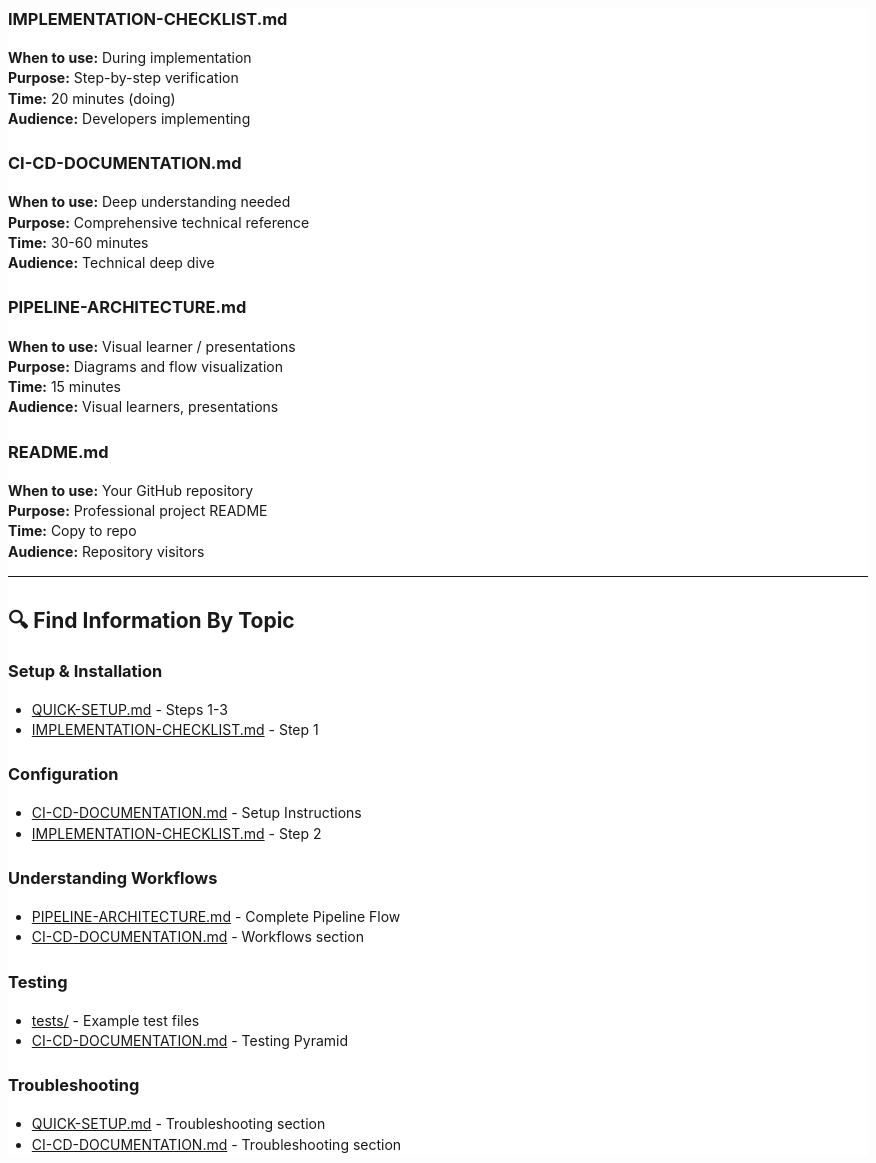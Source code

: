 ### IMPLEMENTATION-CHECKLIST.md
**When to use:** During implementation  
**Purpose:** Step-by-step verification  
**Time:** 20 minutes (doing)  
**Audience:** Developers implementing

### CI-CD-DOCUMENTATION.md
**When to use:** Deep understanding needed  
**Purpose:** Comprehensive technical reference  
**Time:** 30-60 minutes  
**Audience:** Technical deep dive

### PIPELINE-ARCHITECTURE.md
**When to use:** Visual learner / presentations  
**Purpose:** Diagrams and flow visualization  
**Time:** 15 minutes  
**Audience:** Visual learners, presentations

### README.md
**When to use:** Your GitHub repository  
**Purpose:** Professional project README  
**Time:** Copy to repo  
**Audience:** Repository visitors

---

## 🔍 Find Information By Topic

### Setup & Installation
- [QUICK-SETUP.md](./QUICK-SETUP.md) - Steps 1-3
- [IMPLEMENTATION-CHECKLIST.md](./IMPLEMENTATION-CHECKLIST.md) - Step 1

### Configuration
- [CI-CD-DOCUMENTATION.md](./CI-CD-DOCUMENTATION.md) - Setup Instructions
- [IMPLEMENTATION-CHECKLIST.md](./IMPLEMENTATION-CHECKLIST.md) - Step 2

### Understanding Workflows
- [PIPELINE-ARCHITECTURE.md](./PIPELINE-ARCHITECTURE.md) - Complete Pipeline Flow
- [CI-CD-DOCUMENTATION.md](./CI-CD-DOCUMENTATION.md) - Workflows section

### Testing
- [tests/](./tests/) - Example test files
- [CI-CD-DOCUMENTATION.md](./CI-CD-DOCUMENTATION.md) - Testing Pyramid

### Troubleshooting
- [QUICK-SETUP.md](./QUICK-SETUP.md) - Troubleshooting section
- [CI-CD-DOCUMENTATION.md](./CI-CD-DOCUMENTATION.md) - Troubleshooting section
